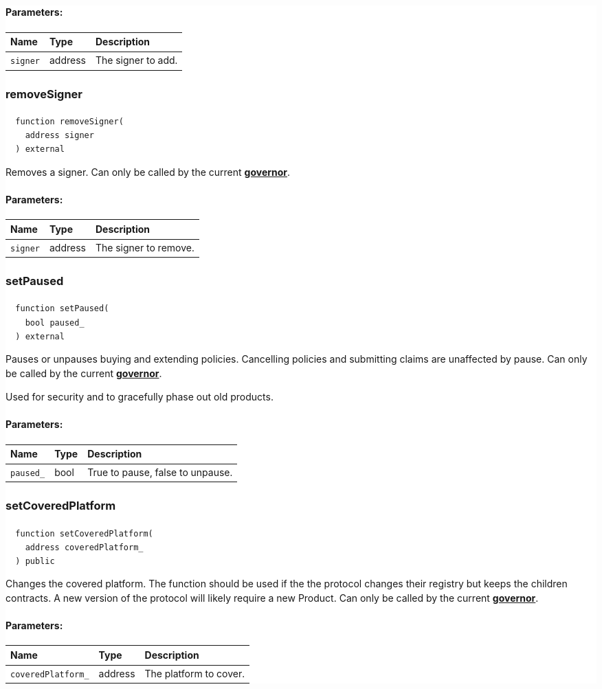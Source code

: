
#### Parameters:
| Name | Type | Description                                                          |
| :--- | :--- | :------------------------------------------------------------------- |
|`signer` | address | The signer to add.

### removeSigner
```solidity
  function removeSigner(
    address signer
  ) external
```
Removes a signer.
Can only be called by the current [**governor**](/docs/user-docs/Governance).


#### Parameters:
| Name | Type | Description                                                          |
| :--- | :--- | :------------------------------------------------------------------- |
|`signer` | address | The signer to remove.

### setPaused
```solidity
  function setPaused(
    bool paused_
  ) external
```
Pauses or unpauses buying and extending policies.
Cancelling policies and submitting claims are unaffected by pause.
Can only be called by the current [**governor**](/docs/user-docs/Governance).

Used for security and to gracefully phase out old products.

#### Parameters:
| Name | Type | Description                                                          |
| :--- | :--- | :------------------------------------------------------------------- |
|`paused_` | bool | True to pause, false to unpause.

### setCoveredPlatform
```solidity
  function setCoveredPlatform(
    address coveredPlatform_
  ) public
```
Changes the covered platform.
The function should be used if the the protocol changes their registry but keeps the children contracts.
A new version of the protocol will likely require a new Product.
Can only be called by the current [**governor**](/docs/user-docs/Governance).


#### Parameters:
| Name | Type | Description                                                          |
| :--- | :--- | :------------------------------------------------------------------- |
|`coveredPlatform_` | address | The platform to cover.
